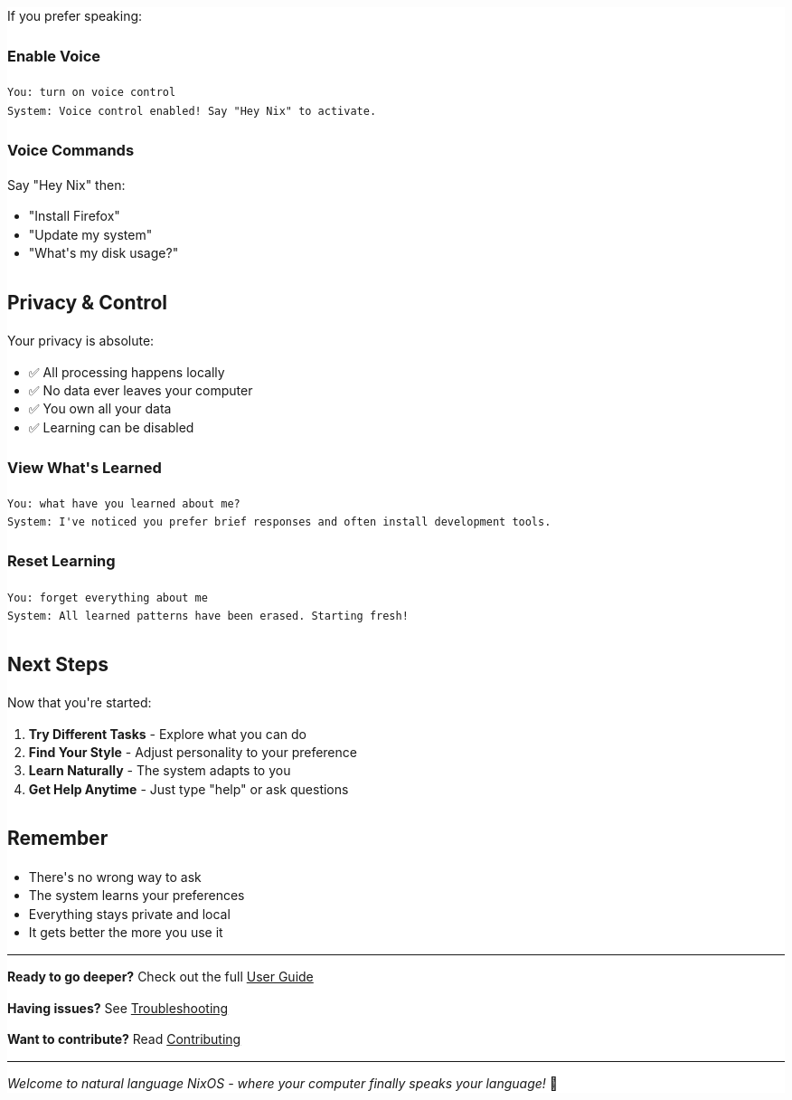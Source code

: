 If you prefer speaking:

### Enable Voice
```
You: turn on voice control
System: Voice control enabled! Say "Hey Nix" to activate.
```

### Voice Commands
Say "Hey Nix" then:
- "Install Firefox"
- "Update my system"
- "What's my disk usage?"

## Privacy & Control

Your privacy is absolute:
- ✅ All processing happens locally
- ✅ No data ever leaves your computer
- ✅ You own all your data
- ✅ Learning can be disabled

### View What's Learned
```
You: what have you learned about me?
System: I've noticed you prefer brief responses and often install development tools.
```

### Reset Learning
```
You: forget everything about me
System: All learned patterns have been erased. Starting fresh!
```

## Next Steps

Now that you're started:

1. **Try Different Tasks** - Explore what you can do
2. **Find Your Style** - Adjust personality to your preference
3. **Learn Naturally** - The system adapts to you
4. **Get Help Anytime** - Just type "help" or ask questions

## Remember

- There's no wrong way to ask
- The system learns your preferences
- Everything stays private and local
- It gets better the more you use it

---

**Ready to go deeper?** Check out the full [User Guide](USER_GUIDE.md)

**Having issues?** See [Troubleshooting](TROUBLESHOOTING.md)

**Want to contribute?** Read [Contributing](../CONTRIBUTING.md)

---

*Welcome to natural language NixOS - where your computer finally speaks your language!* 🎉
